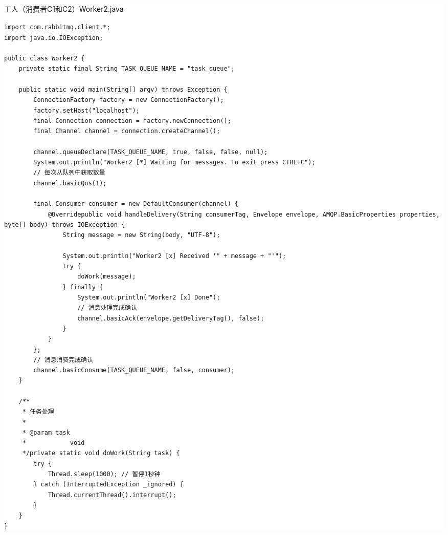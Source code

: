 工人（消费者C1和C2）Worker2.java

```
import com.rabbitmq.client.*;
import java.io.IOException;

public class Worker2 {
    private static final String TASK_QUEUE_NAME = "task_queue";

    public static void main(String[] argv) throws Exception {
        ConnectionFactory factory = new ConnectionFactory();
        factory.setHost("localhost");
        final Connection connection = factory.newConnection();
        final Channel channel = connection.createChannel();

        channel.queueDeclare(TASK_QUEUE_NAME, true, false, false, null);
        System.out.println("Worker2 [*] Waiting for messages. To exit press CTRL+C");
        // 每次从队列中获取数量
        channel.basicQos(1);

        final Consumer consumer = new DefaultConsumer(channel) {
            @Overridepublic void handleDelivery(String consumerTag, Envelope envelope, AMQP.BasicProperties properties, byte[] body) throws IOException {
                String message = new String(body, "UTF-8");

                System.out.println("Worker2 [x] Received '" + message + "'");
                try {
                    doWork(message);
                } finally {
                    System.out.println("Worker2 [x] Done");
                    // 消息处理完成确认
                    channel.basicAck(envelope.getDeliveryTag(), false);
                }
            }
        };
        // 消息消费完成确认
        channel.basicConsume(TASK_QUEUE_NAME, false, consumer);
    }

    /**
     * 任务处理
     * 
     * @param task
     *            void
     */private static void doWork(String task) {
        try {
            Thread.sleep(1000); // 暂停1秒钟
        } catch (InterruptedException _ignored) {
            Thread.currentThread().interrupt();
        }
    }
}
```
